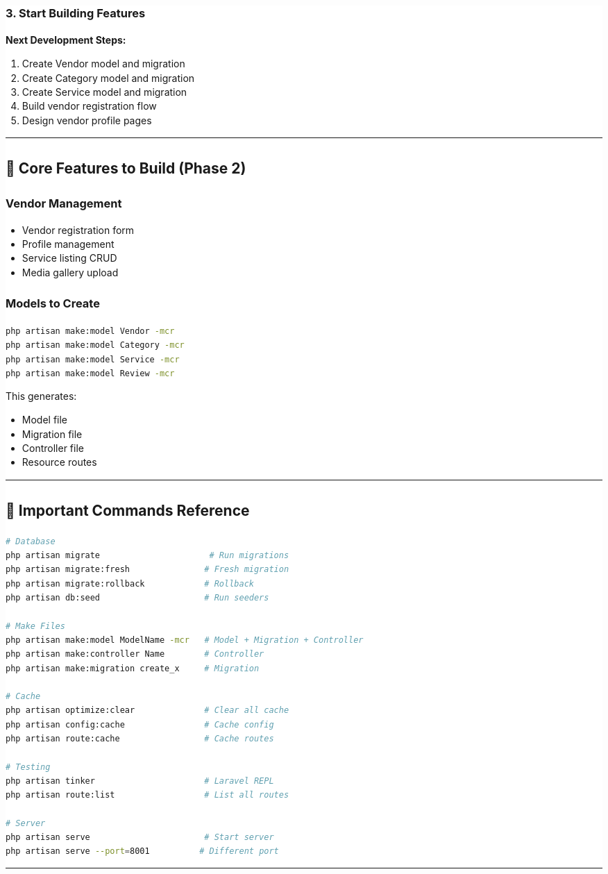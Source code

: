 ### 3. Start Building Features

**Next Development Steps:**
1. Create Vendor model and migration
2. Create Category model and migration  
3. Create Service model and migration
4. Build vendor registration flow
5. Design vendor profile pages

---

## 🎯 Core Features to Build (Phase 2)

### Vendor Management
- Vendor registration form
- Profile management
- Service listing CRUD
- Media gallery upload

### Models to Create
```bash
php artisan make:model Vendor -mcr
php artisan make:model Category -mcr
php artisan make:model Service -mcr
php artisan make:model Review -mcr
```

This generates:
- Model file
- Migration file
- Controller file
- Resource routes

---

## 📖 Important Commands Reference

```bash
# Database
php artisan migrate                      # Run migrations
php artisan migrate:fresh               # Fresh migration
php artisan migrate:rollback            # Rollback
php artisan db:seed                     # Run seeders

# Make Files
php artisan make:model ModelName -mcr   # Model + Migration + Controller
php artisan make:controller Name        # Controller
php artisan make:migration create_x     # Migration

# Cache
php artisan optimize:clear              # Clear all cache
php artisan config:cache                # Cache config
php artisan route:cache                 # Cache routes

# Testing
php artisan tinker                      # Laravel REPL
php artisan route:list                  # List all routes

# Server
php artisan serve                       # Start server
php artisan serve --port=8001          # Different port
```

---